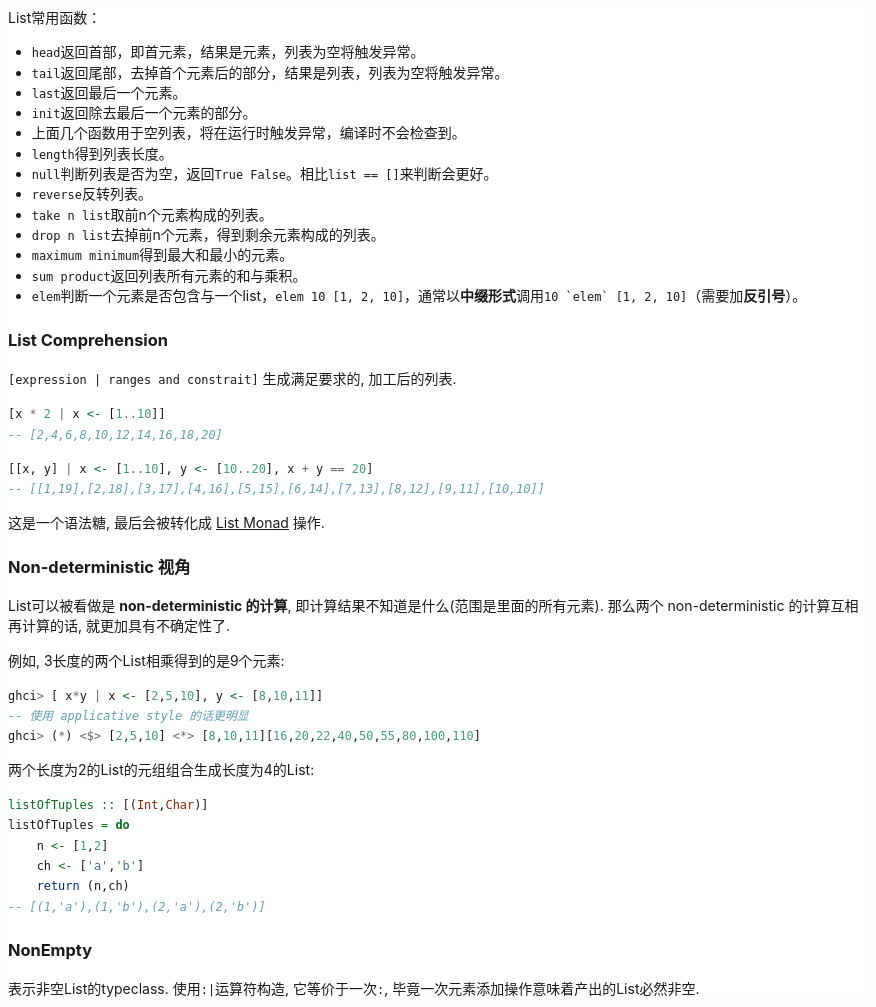 List常用函数：
- `head`返回首部，即首元素，结果是元素，列表为空将触发异常。
- `tail`返回尾部，去掉首个元素后的部分，结果是列表，列表为空将触发异常。
- `last`返回最后一个元素。
- `init`返回除去最后一个元素的部分。
- 上面几个函数用于空列表，将在运行时触发异常，编译时不会检查到。
- `length`得到列表长度。
- `null`判断列表是否为空，返回`True False`。相比`list == []`来判断会更好。
- `reverse`反转列表。
- `take n list`取前n个元素构成的列表。
- `drop n list`去掉前n个元素，得到剩余元素构成的列表。
- `maximum minimum`得到最大和最小的元素。
- `sum product`返回列表所有元素的和与乘积。
- `elem`判断一个元素是否包含与一个list，`elem 10 [1, 2, 10]`，通常以**中缀形式**调用``10 `elem` [1, 2, 10]``（需要加**反引号**）。

### List Comprehension

`[expression | ranges and constrait]` 生成满足要求的, 加工后的列表.

```haskell
[x * 2 | x <- [1..10]]
-- [2,4,6,8,10,12,14,16,18,20]
```

```haskell
[[x, y] | x <- [1..10], y <- [10..20], x + y == 20]
-- [[1,19],[2,18],[3,17],[4,16],[5,15],[6,14],[7,13],[8,12],[9,11],[10,10]]
```

这是一个语法糖, 最后会被转化成 [List Monad](Haskell/Haskell.md#List%20Monad) 操作.

### Non-deterministic 视角

List可以被看做是 **non-deterministic 的计算**, 即计算结果不知道是什么(范围是里面的所有元素). 那么两个 non-deterministic 的计算互相再计算的话, 就更加具有不确定性了. 

例如, 3长度的两个List相乘得到的是9个元素:
```haskell
ghci> [ x*y | x <- [2,5,10], y <- [8,10,11]] 
-- 使用 applicative style 的话更明显
ghci> (*) <$> [2,5,10] <*> [8,10,11][16,20,22,40,50,55,80,100,110]
```

两个长度为2的List的元组组合生成长度为4的List:
```haskell
listOfTuples :: [(Int,Char)]  
listOfTuples = do  
    n <- [1,2]  
    ch <- ['a','b']  
    return (n,ch) 
-- [(1,'a'),(1,'b'),(2,'a'),(2,'b')] 
```

### NonEmpty

表示非空List的typeclass. 使用`:|`运算符构造, 它等价于一次`:`, 毕竟一次元素添加操作意味着产出的List必然非空.
